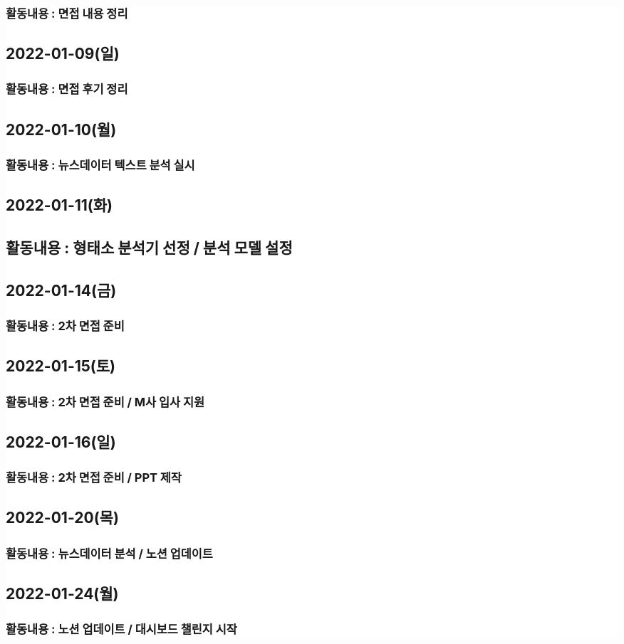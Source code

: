 ### 활동내용 : 면접 내용 정리



## 2022-01-09(일)

### 활동내용 : 면접 후기 정리



## 2022-01-10(월)

### 활동내용 : 뉴스데이터 텍스트 분석 실시 



## 2022-01-11(화)

## 활동내용 : 형태소 분석기 선정 / 분석 모델 설정



## 2022-01-14(금)

### 활동내용 : 2차 면접 준비



## 2022-01-15(토)

### 활동내용 : 2차 면접 준비 / M사 입사 지원



## 2022-01-16(일)

### 활동내용 : 2차 면접 준비 / PPT 제작 



## 2022-01-20(목)

### 활동내용 : 뉴스데이터 분석 / 노션 업데이트



## 2022-01-24(월)

### 활동내용 : 노션 업데이트 / 대시보드 챌린지 시작
